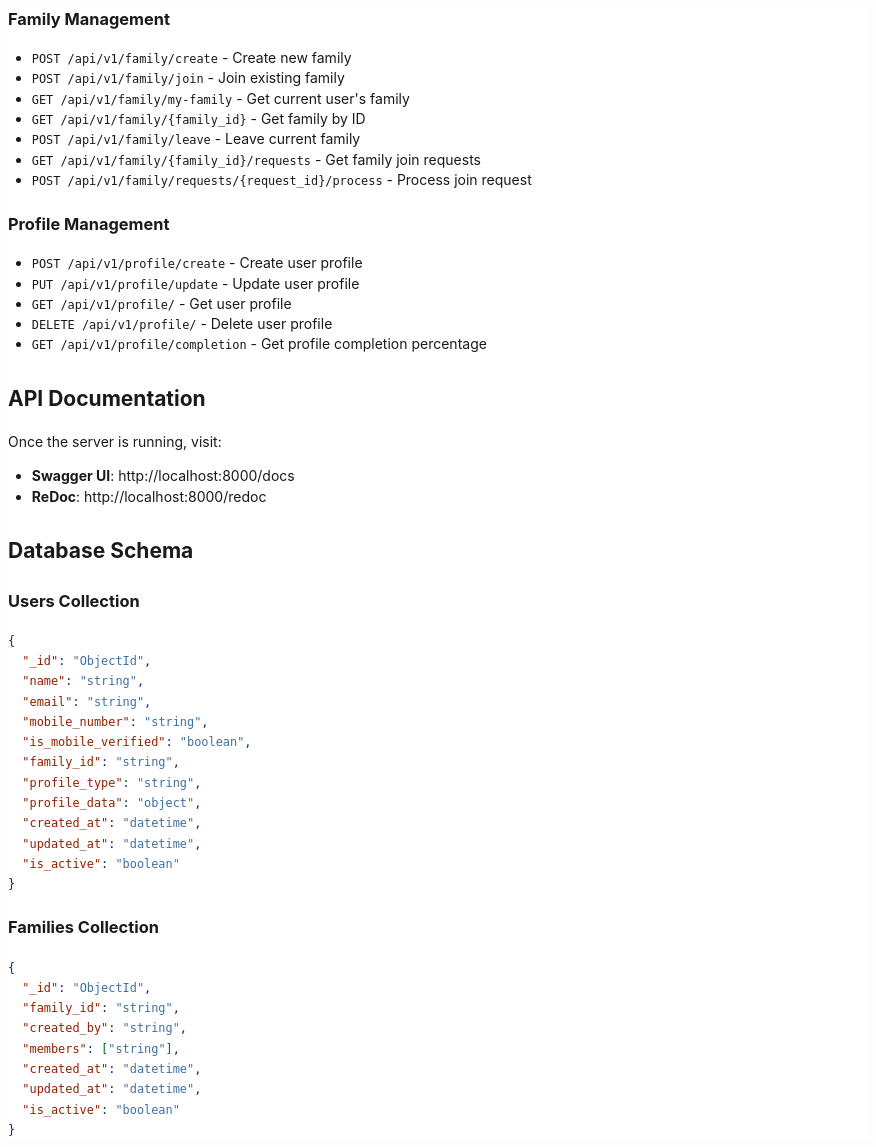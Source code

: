 ### Family Management
- `POST /api/v1/family/create` - Create new family
- `POST /api/v1/family/join` - Join existing family
- `GET /api/v1/family/my-family` - Get current user's family
- `GET /api/v1/family/{family_id}` - Get family by ID
- `POST /api/v1/family/leave` - Leave current family
- `GET /api/v1/family/{family_id}/requests` - Get family join requests
- `POST /api/v1/family/requests/{request_id}/process` - Process join request

### Profile Management
- `POST /api/v1/profile/create` - Create user profile
- `PUT /api/v1/profile/update` - Update user profile
- `GET /api/v1/profile/` - Get user profile
- `DELETE /api/v1/profile/` - Delete user profile
- `GET /api/v1/profile/completion` - Get profile completion percentage

## API Documentation

Once the server is running, visit:
- **Swagger UI**: http://localhost:8000/docs
- **ReDoc**: http://localhost:8000/redoc

## Database Schema

### Users Collection
```json
{
  "_id": "ObjectId",
  "name": "string",
  "email": "string",
  "mobile_number": "string",
  "is_mobile_verified": "boolean",
  "family_id": "string",
  "profile_type": "string",
  "profile_data": "object",
  "created_at": "datetime",
  "updated_at": "datetime",
  "is_active": "boolean"
}
```

### Families Collection
```json
{
  "_id": "ObjectId",
  "family_id": "string",
  "created_by": "string",
  "members": ["string"],
  "created_at": "datetime",
  "updated_at": "datetime",
  "is_active": "boolean"
}
```
